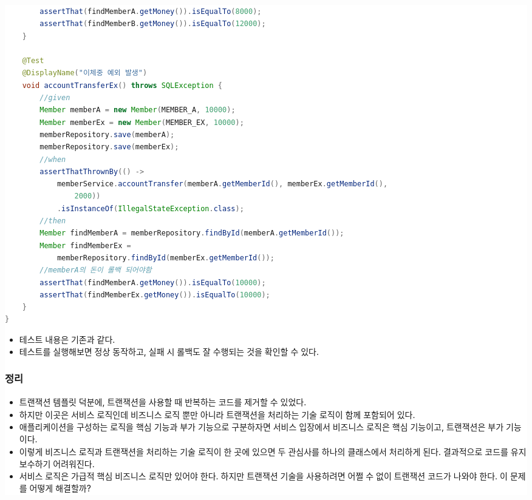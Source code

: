 ```java
		assertThat(findMemberA.getMoney()).isEqualTo(8000);
		assertThat(findMemberB.getMoney()).isEqualTo(12000);
	}

	@Test
	@DisplayName("이체중 예외 발생")
	void accountTransferEx() throws SQLException {
		//given
		Member memberA = new Member(MEMBER_A, 10000);
		Member memberEx = new Member(MEMBER_EX, 10000);
		memberRepository.save(memberA);
		memberRepository.save(memberEx);
		//when
		assertThatThrownBy(() ->
			memberService.accountTransfer(memberA.getMemberId(), memberEx.getMemberId(),
				2000))
			.isInstanceOf(IllegalStateException.class);
		//then
		Member findMemberA = memberRepository.findById(memberA.getMemberId());
		Member findMemberEx =
			memberRepository.findById(memberEx.getMemberId());
		//memberA의 돈이 롤백 되어야함
		assertThat(findMemberA.getMoney()).isEqualTo(10000);
		assertThat(findMemberEx.getMoney()).isEqualTo(10000);
	}
}
```
- 테스트 내용은 기존과 같다.
- 테스트를 실행해보면 정상 동작하고, 실패 시 롤백도 잘 수행되는 것을 확인할 수 있다.

### 정리
- 트랜잭션 템플릿 덕분에, 트랜잭션을 사용할 때 반복하는 코드를 제거할 수 있었다.
- 하지만 이곳은 서비스 로직인데 비즈니스 로직 뿐만 아니라 트랜잭션을 처리하는 기술 로직이 함께
포함되어 있다.
- 애플리케이션을 구성하는 로직을 핵심 기능과 부가 기능으로 구분하자면 서비스 입장에서 비즈니스 로직은
핵심 기능이고, 트랜잭션은 부가 기능이다.
- 이렇게 비즈니스 로직과 트랜잭션을 처리하는 기술 로직이 한 곳에 있으면 두 관심사를 하나의 클래스에서
처리하게 된다. 결과적으로 코드를 유지보수하기 어려워진다.
- 서비스 로직은 가급적 핵심 비즈니스 로직만 있어야 한다. 하지만 트랜잭션 기술을 사용하려면 어쩔 수 없이
트랜잭션 코드가 나와야 한다. 이 문제를 어떻게 해결할까?
